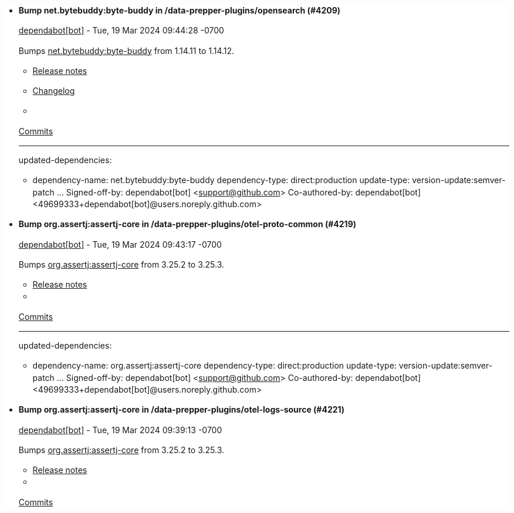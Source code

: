 * __Bump net.bytebuddy:byte-buddy in /data-prepper-plugins/opensearch (#4209)__

    [dependabot[bot]](mailto:49699333+dependabot[bot]@users.noreply.github.com) - Tue, 19 Mar 2024 09:44:28 -0700
    
    
    Bumps [net.bytebuddy:byte-buddy](https://github.com/raphw/byte-buddy) from
    1.14.11 to 1.14.12.
    - [Release notes](https://github.com/raphw/byte-buddy/releases)
    - [Changelog](https://github.com/raphw/byte-buddy/blob/master/release-notes.md)
    
    -
    [Commits](https://github.com/raphw/byte-buddy/compare/byte-buddy-1.14.11...byte-buddy-1.14.12)
    
    
    ---
    updated-dependencies:
    - dependency-name: net.bytebuddy:byte-buddy
     dependency-type: direct:production
     update-type: version-update:semver-patch
    ...
     Signed-off-by: dependabot[bot] &lt;support@github.com&gt;
    Co-authored-by:
    dependabot[bot] &lt;49699333+dependabot[bot]@users.noreply.github.com&gt;

* __Bump org.assertj:assertj-core in /data-prepper-plugins/otel-proto-common (#4219)__

    [dependabot[bot]](mailto:49699333+dependabot[bot]@users.noreply.github.com) - Tue, 19 Mar 2024 09:43:17 -0700
    
    
    Bumps [org.assertj:assertj-core](https://github.com/assertj/assertj) from
    3.25.2 to 3.25.3.
    - [Release notes](https://github.com/assertj/assertj/releases)
    -
    [Commits](https://github.com/assertj/assertj/compare/assertj-build-3.25.2...assertj-build-3.25.3)
    
    
    ---
    updated-dependencies:
    - dependency-name: org.assertj:assertj-core
     dependency-type: direct:production
     update-type: version-update:semver-patch
    ...
     Signed-off-by: dependabot[bot] &lt;support@github.com&gt;
    Co-authored-by:
    dependabot[bot] &lt;49699333+dependabot[bot]@users.noreply.github.com&gt;

* __Bump org.assertj:assertj-core in /data-prepper-plugins/otel-logs-source (#4221)__

    [dependabot[bot]](mailto:49699333+dependabot[bot]@users.noreply.github.com) - Tue, 19 Mar 2024 09:39:13 -0700
    
    
    Bumps [org.assertj:assertj-core](https://github.com/assertj/assertj) from
    3.25.2 to 3.25.3.
    - [Release notes](https://github.com/assertj/assertj/releases)
    -
    [Commits](https://github.com/assertj/assertj/compare/assertj-build-3.25.2...assertj-build-3.25.3)
    